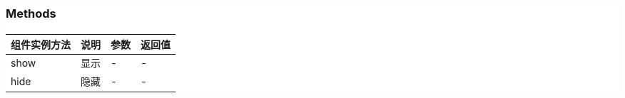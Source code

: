  ### Methods


|组件实例方法|说明|参数|返回值|
|---|---|---|---|
|show|显示|-|-|
|hide|隐藏|-|-|




  
</card> 
 
 
 
